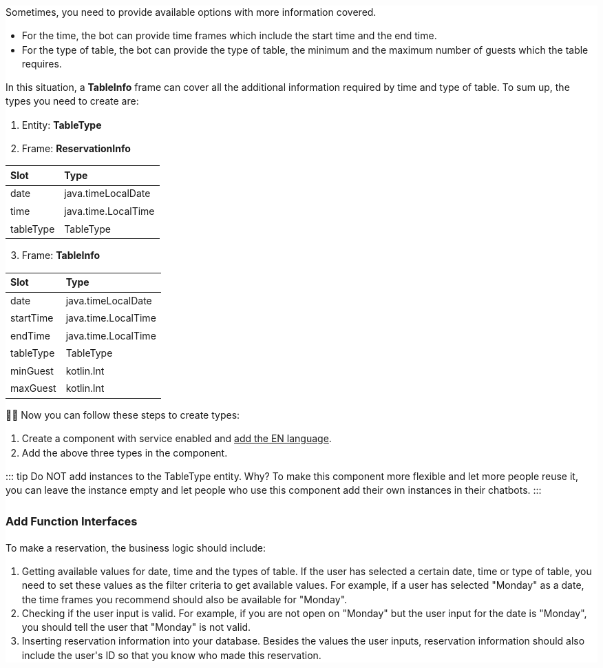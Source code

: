 Sometimes, you need to provide available options with more information covered.
- For the time, the bot can provide time frames which include the start time and the end time.
- For the type of table, the bot can provide the type of table, the minimum and the maximum number of guests which the table requires.

In this situation, a **TableInfo** frame can cover all the additional information required by time and type of table. To sum up, the types you need to create are: 

1. Entity: **TableType**

2. Frame: **ReservationInfo**

| Slot        | Type                  |
|:------------|:----------------------|
| date        | java.timeLocalDate    |
| time        | java.time.LocalTime   |
| tableType   | TableType             |

3. Frame: **TableInfo**

| Slot        | Type                  |
|:------------|:----------------------|
| date        | java.timeLocalDate    |
| startTime   | java.time.LocalTime   |
| endTime     | java.time.LocalTime   |
| tableType   | TableType             |
| minGuest    | kotlin.Int            |
| maxGuest    | kotlin.Int            | 

:tipping_hand_woman: Now you can follow these steps to create types: 
1. Create a component with service enabled and [add the EN language](../reference/platform/multilingual.md#add-multi-language).
2. Add the above three types in the component.

::: tip Do NOT add instances to the TableType entity. Why?
To make this component more flexible and let more people reuse it, you can leave the instance empty and let people who use this component add their own instances in their chatbots.
:::

### Add Function Interfaces
To make a reservation, the business logic should include:
1. Getting available values for date, time and the types of table. If the user has selected a certain date, time or type of table, you need to set these values as the filter criteria to get available values. For example, if a user has selected "Monday" as a date, the time frames you recommend should also be available for "Monday".
2. Checking if the user input is valid. For example, if you are not open on "Monday" but the user input for the date is "Monday", you should tell the user that "Monday" is not valid.
3. Inserting reservation information into your database. Besides the values the user inputs, reservation information should also include the user's ID so that you know who made this reservation. 
